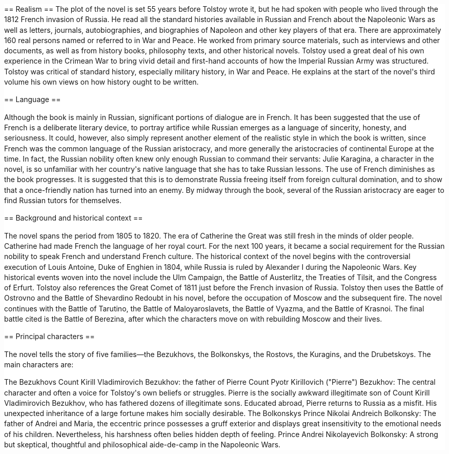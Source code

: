 
== Realism ==
The plot of the novel is set 55 years before Tolstoy wrote it, but he had spoken with people who lived through the 1812 French invasion of Russia. He read all the standard histories available in Russian and French about the Napoleonic Wars as well as letters, journals, autobiographies, and biographies of Napoleon and other key players of that era. There are approximately 160 real persons named or referred to in War and Peace.
He worked from primary source materials, such as interviews and other documents, as well as from history books, philosophy texts, and other historical novels. Tolstoy used a great deal of his own experience in the Crimean War to bring vivid detail and first-hand accounts of how the Imperial Russian Army was structured.
Tolstoy was critical of standard history, especially military history, in War and Peace. He explains at the start of the novel's third volume his own views on how history ought to be written.


== Language ==

Although the book is mainly in Russian, significant portions of dialogue are in French. It has been suggested that the use of French is a deliberate literary device, to portray artifice while Russian emerges as a language of sincerity, honesty, and seriousness. It could, however, also simply represent another element of the realistic style in which the book is written, since French was the common language of the Russian aristocracy, and more generally the aristocracies of continental Europe at the time. In fact, the Russian nobility often knew only enough Russian to command their servants: Julie Karagina, a character in the novel, is so unfamiliar with her country's native language that she has to take Russian lessons.
The use of French diminishes as the book progresses. It is suggested that this is to demonstrate Russia freeing itself from foreign cultural domination, and to show that a once-friendly nation has turned into an enemy. By midway through the book, several of the Russian aristocracy are eager to find Russian tutors for themselves.


== Background and historical context ==

The novel spans the period from 1805 to 1820. The era of Catherine the Great was still fresh in the minds of older people. Catherine had made French the language of her royal court. For the next 100 years, it became a social requirement for the Russian nobility to speak French and understand French culture.
The historical context of the novel begins with the controversial execution of Louis Antoine, Duke of Enghien in 1804, while Russia is ruled by Alexander I during the Napoleonic Wars. Key historical events woven into the novel include the Ulm Campaign, the Battle of Austerlitz, the Treaties of Tilsit, and the Congress of Erfurt. Tolstoy also references the Great Comet of 1811 just before the French invasion of Russia.
Tolstoy then uses the Battle of Ostrovno and the Battle of Shevardino Redoubt in his novel, before the occupation of Moscow and the subsequent fire. The novel continues with the Battle of Tarutino, the Battle of Maloyaroslavets, the Battle of Vyazma, and the Battle of Krasnoi. The final battle cited is the Battle of Berezina, after which the characters move on with rebuilding Moscow and their lives.


== Principal characters ==

The novel tells the story of five families—the Bezukhovs, the Bolkonskys, the Rostovs, the Kuragins, and the Drubetskoys.
The main characters are:

The Bezukhovs
Count Kirill Vladimirovich Bezukhov: the father of Pierre
Count Pyotr Kirillovich ("Pierre") Bezukhov: The central character and often a voice for Tolstoy's own beliefs or struggles. Pierre is the socially awkward illegitimate son of Count Kirill Vladimirovich Bezukhov, who has fathered dozens of illegitimate sons. Educated abroad, Pierre returns to Russia as a misfit. His unexpected inheritance of a large fortune makes him socially desirable.
The Bolkonskys
Prince Nikolai Andreich Bolkonsky: The father of Andrei and Maria, the eccentric prince possesses a gruff exterior and displays great insensitivity to the emotional needs of his children. Nevertheless, his harshness often belies hidden depth of feeling.
Prince Andrei Nikolayevich Bolkonsky: A strong but skeptical, thoughtful and philosophical aide-de-camp in the Napoleonic Wars.